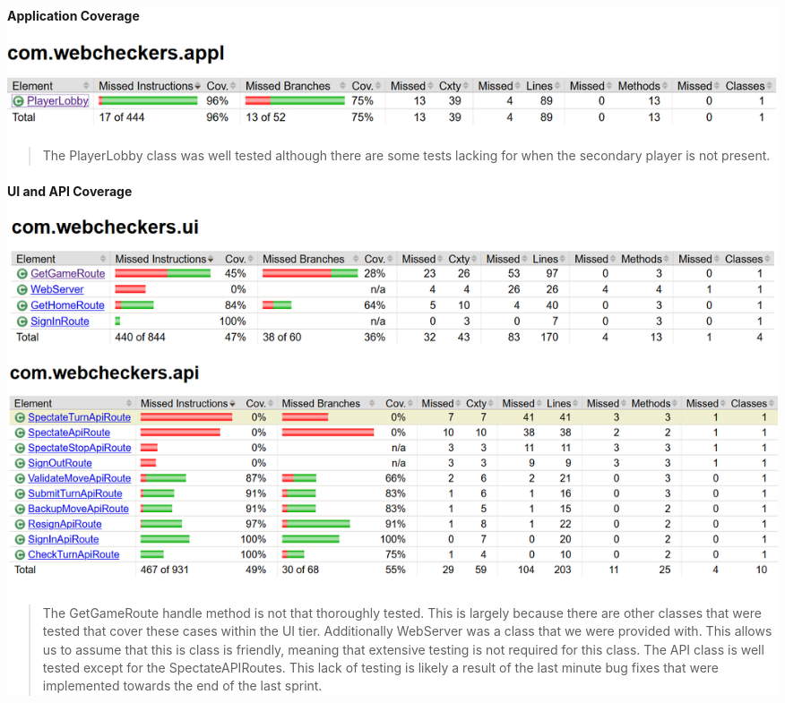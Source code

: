 >
#### Application Coverage
![Code coverage application](appl-code_coverage.png)
> The PlayerLobby class was well tested although there are some tests lacking for when 
>the secondary player is not present. 
#### UI and API Coverage
![Code coverage ui](ui-code_coverage.png)
![Code coverage api](api-code_coverage.png)
> The GetGameRoute handle method is not that thoroughly tested. This is largely because there are other
> classes that were tested that cover these cases within the UI tier. Additionally WebServer was a class that we were provided with.
>This allows us to assume that this is class is friendly, meaning that extensive testing is not required for this class.
>The API class is well tested except for the SpectateAPIRoutes. This lack of testing is likely a result of the last minute
>bug fixes that were implemented towards the end of the last sprint.

